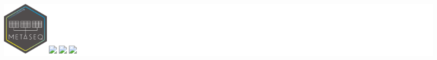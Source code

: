 <a href="metaSeq/README.md"><img src="metaSeq/metaSeq.png" height="100"></a>
<a href="methylKit/README.md"><img src="methylKit/methylKit.png" height="100"></a>
<a href="minfi/README.md"><img src="minfi/minfi.png" height="100"></a>
<a href="missMethyl/README.md"><img src="missMethyl/missMethyl.png" height="100"></a>